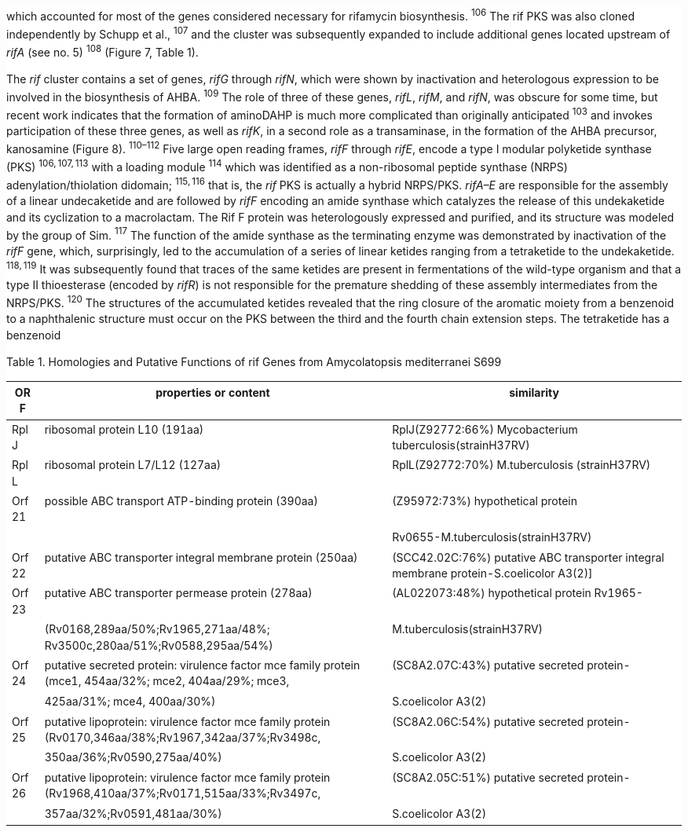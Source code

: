 which accounted for most of the genes considered necessary for rifamycin biosynthesis. ${}^{106}$ The rif PKS was also cloned independently by Schupp et al., ${}^{107}$ and the cluster was subsequently expanded to include additional genes located upstream of *rifA* (see no. 5) ${}^{108}$ (Figure 7, Table 1).

The *rif* cluster contains a set of genes, *rifG* through *rifN*, which were shown by inactivation and heterologous expression to be involved in the biosynthesis of AHBA. ${}^{109}$ The role of three of these genes, *rifL*, *rifM*, and *rifN*, was obscure for some time, but recent work indicates that the formation of aminoDAHP is much more complicated than originally anticipated ${}^{103}$ and invokes participation of these three genes, as well as *rifK*, in a second role as a transaminase, in the formation of the AHBA precursor, kanosamine (Figure 8). ${}^{110–112}$ Five large open reading frames, *rifF* through *rifE*, encode a type I modular polyketide synthase (PKS) ${}^{106,107,113}$ with a loading module ${}^{114}$ which was identified as a non-ribosomal peptide synthase (NRPS) adenylation/thiolation didomain; ${}^{115,116}$ that is, the *rif* PKS is actually a hybrid NRPS/PKS. *rifA–E* are responsible for the assembly of a linear undecaketide and are followed by *rifF* encoding an amide synthase which catalyzes the release of this undekaketide and its cyclization to a macrolactam. The Rif F protein was heterologously expressed and purified, and its structure was modeled by the group of Sim. ${}^{117}$ The function of the amide synthase as the terminating enzyme was demonstrated by inactivation of the *rifF* gene, which, surprisingly, led to the accumulation of a series of linear ketides ranging from a tetraketide to the undekaketide. ${}^{118,119}$ It was subsequently found that traces of the same ketides are present in fermentations of the wild-type organism and that a type II thioesterase (encoded by *rifR*) is not responsible for the premature shedding of these assembly intermediates from the NRPS/PKS. ${}^{120}$ The structures of the accumulated ketides revealed that the ring closure of the aromatic moiety from a benzenoid to a naphthalenic structure must occur on the PKS between the third and the fourth chain extension steps. The tetraketide has a benzenoid

Table 1. Homologies and Putative Functions of rif Genes from Amycolatopsis mediterranei S699

| ORF       | properties or content                                                                                   | similarity                                                                                                      |
|-----------|--------------------------------------------------------------------------------------------------------|-----------------------------------------------------------------------------------------------------------------|
| RplJ      | ribosomal protein L10 (191aa)                                                                           | RplJ(Z92772:66%) Mycobacterium tuberculosis(strainH37RV)                                                         |
| RplL      | ribosomal protein L7/L12 (127aa)                                                                        | RplL(Z92772:70%) M.tuberculosis (strainH37RV)                                                                    |
| Orf21     | possible ABC transport ATP-binding protein (390aa)                                                       | (Z95972:73%) hypothetical protein                                                                                |
|           |                                                                                                        | Rv0655-M.tuberculosis(strainH37RV)                                                                               |
| Orf22     | putative ABC transporter integral membrane protein (250aa)                                               | (SCC42.02C:76%) putative ABC transporter integral membrane protein-S.coelicolor A3(2)]                          |
| Orf23     | putative ABC transporter permease protein (278aa)                                                        | (AL022073:48%) hypothetical protein Rv1965-                                                                      |
|           | (Rv0168,289aa/50%;Rv1965,271aa/48%; Rv3500c,280aa/51%;Rv0588,295aa/54%)                                     | M.tuberculosis(strainH37RV)                                                                                     |
| Orf24     | putative secreted protein: virulence factor mce family protein (mce1, 454aa/32%; mce2, 404aa/29%; mce3,      | (SC8A2.07C:43%) putative secreted protein-                                                                       |
|           | 425aa/31%; mce4, 400aa/30%)                                                                            | S.coelicolor A3(2)                                                                                               |
| Orf25     | putative lipoprotein: virulence factor mce family protein (Rv0170,346aa/38%;Rv1967,342aa/37%;Rv3498c,         | (SC8A2.06C:54%) putative secreted protein-                                                                       |
|           | 350aa/36%;Rv0590,275aa/40%)                                                                             | S.coelicolor A3(2)                                                                                               |
| Orf26     | putative lipoprotein: virulence factor mce family protein (Rv1968,410aa/37%;Rv0171,515aa/33%;Rv3497c,         | (SC8A2.05C:51%) putative secreted protein-                                                                       |
|           | 357aa/32%;Rv0591,481aa/30%)                                                                             | S.coelicolor A3(2)                                                                                               |
